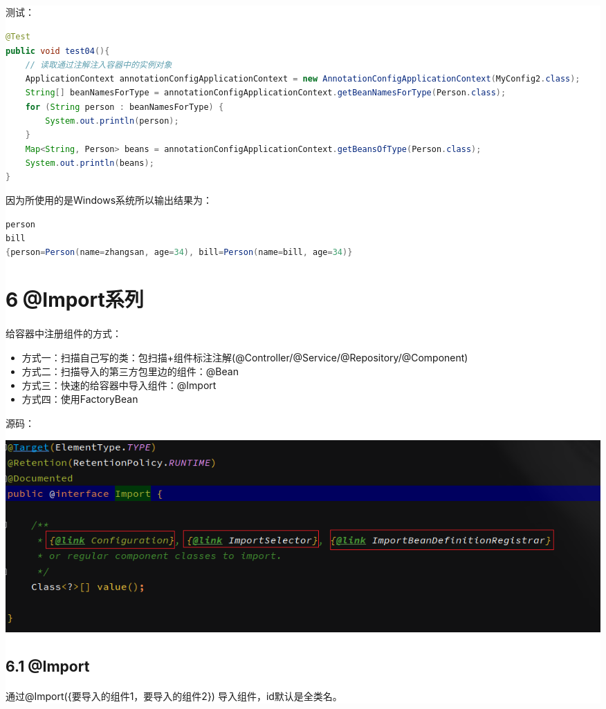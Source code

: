 测试：

```java
@Test
public void test04(){
    // 读取通过注解注入容器中的实例对象
    ApplicationContext annotationConfigApplicationContext = new AnnotationConfigApplicationContext(MyConfig2.class);
    String[] beanNamesForType = annotationConfigApplicationContext.getBeanNamesForType(Person.class);
    for (String person : beanNamesForType) {
        System.out.println(person);
    }
    Map<String, Person> beans = annotationConfigApplicationContext.getBeansOfType(Person.class);
    System.out.println(beans);
}
```

因为所使用的是Windows系统所以输出结果为：

```java
person
bill
{person=Person(name=zhangsan, age=34), bill=Person(name=bill, age=34)}
```

# 6 @Import系列
给容器中注册组件的方式：

+ 方式一：扫描自己写的类：包扫描+组件标注注解(@Controller/@Service/@Repository/@Component)
+ 方式二：扫描导入的第三方包里边的组件：@Bean
+ 方式三：快速的给容器中导入组件：@Import
+ 方式四：使用FactoryBean

源码：

![](images/5.png)

## 6.1 @Import
通过@Import({要导入的组件1，要导入的组件2}) 导入组件，id默认是全类名。
